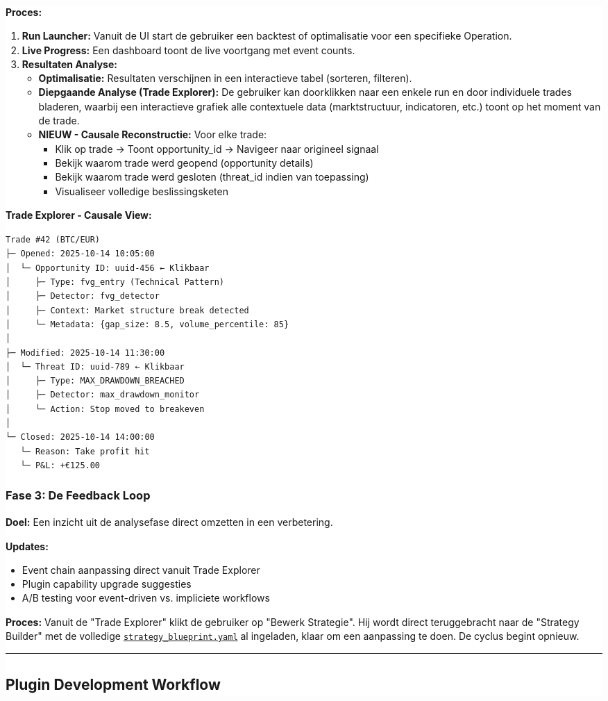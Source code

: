 **Proces:**
1. **Run Launcher:** Vanuit de UI start de gebruiker een backtest of optimalisatie voor een specifieke Operation.
2. **Live Progress:** Een dashboard toont de live voortgang met event counts.
3. **Resultaten Analyse:**
   * **Optimalisatie:** Resultaten verschijnen in een interactieve tabel (sorteren, filteren).
   * **Diepgaande Analyse (Trade Explorer):** De gebruiker kan doorklikken naar een enkele run en door individuele trades bladeren, waarbij een interactieve grafiek alle contextuele data (marktstructuur, indicatoren, etc.) toont op het moment van de trade.
   * **NIEUW - Causale Reconstructie:** Voor elke trade:
     - Klik op trade → Toont opportunity_id → Navigeer naar origineel signaal
     - Bekijk waarom trade werd geopend (opportunity details)
     - Bekijk waarom trade werd gesloten (threat_id indien van toepassing)
     - Visualiseer volledige beslissingsketen

**Trade Explorer - Causale View:**

```
Trade #42 (BTC/EUR)
├─ Opened: 2025-10-14 10:05:00
│  └─ Opportunity ID: uuid-456 ← Klikbaar
│     ├─ Type: fvg_entry (Technical Pattern)
│     ├─ Detector: fvg_detector
│     ├─ Context: Market structure break detected
│     └─ Metadata: {gap_size: 8.5, volume_percentile: 85}
│
├─ Modified: 2025-10-14 11:30:00
│  └─ Threat ID: uuid-789 ← Klikbaar
│     ├─ Type: MAX_DRAWDOWN_BREACHED
│     ├─ Detector: max_drawdown_monitor
│     └─ Action: Stop moved to breakeven
│
└─ Closed: 2025-10-14 14:00:00
   └─ Reason: Take profit hit
   └─ P&L: +€125.00
```

### **Fase 3: De Feedback Loop**

**Doel:** Een inzicht uit de analysefase direct omzetten in een verbetering.

**Updates:**
- Event chain aanpassing direct vanuit Trade Explorer
- Plugin capability upgrade suggesties
- A/B testing voor event-driven vs. impliciete workflows

**Proces:** Vanuit de "Trade Explorer" klikt de gebruiker op "Bewerk Strategie". Hij wordt direct teruggebracht naar de "Strategy Builder" met de volledige [`strategy_blueprint.yaml`](config/runs/strategy_blueprint.yaml) al ingeladen, klaar om een aanpassing te doen. De cyclus begint opnieuw.

---

## **Plugin Development Workflow**
